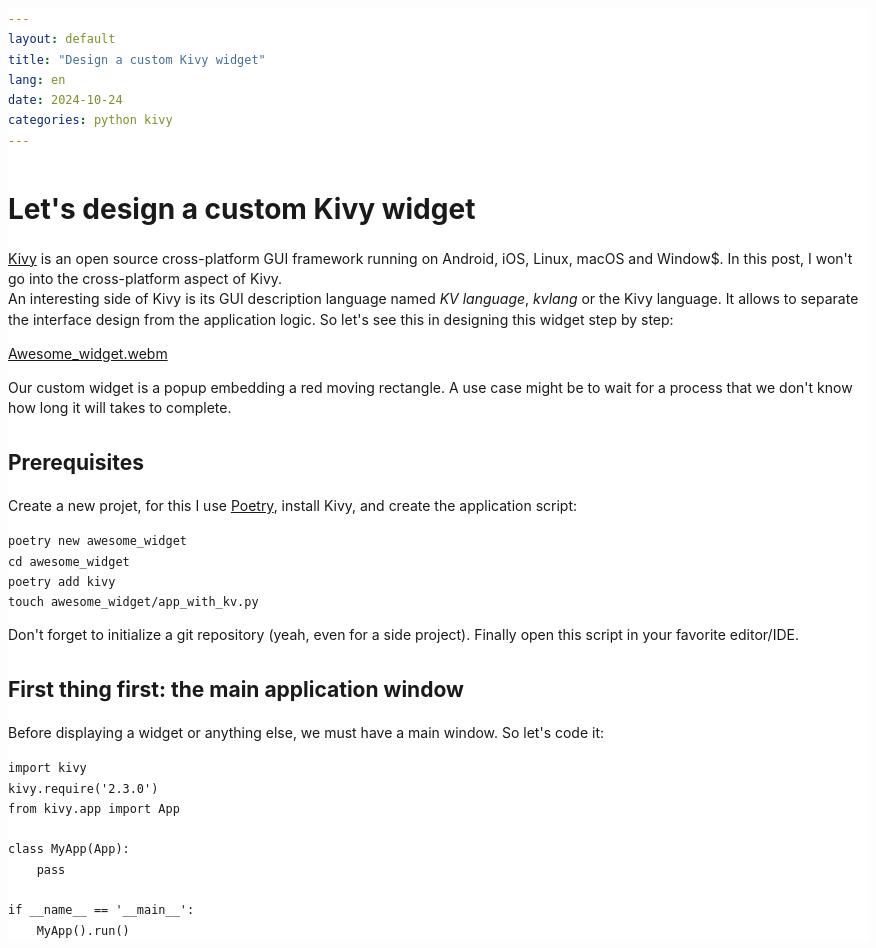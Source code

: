 ```yaml
---
layout: default
title: "Design a custom Kivy widget"
lang: en
date: 2024-10-24
categories: python kivy
---
```


# Let's design a custom Kivy widget #

[Kivy](https://kivy.org/) is an open source cross-platform GUI framework running on Android, iOS, Linux, macOS and Window$. In this post, I won't go into the cross-platform aspect of Kivy.  
An interesting side of Kivy is its GUI description language named *KV language*, *kvlang* or the Kivy language.   It allows to separate the interface design from the application logic. 
So let's see this in designing this widget step by step:

[Awesome_widget.webm](https://github.com/user-attachments/assets/8008c068-1f05-4a36-868d-67f4ef592fa6)

Our custom widget is a popup embedding a red moving rectangle. A use case might be to wait for a process that we don't know how long it will takes to complete.

## Prerequisites ##

Create a new projet, for this I use [Poetry](https://python-poetry.org/), install Kivy, and create the application script:

```
poetry new awesome_widget
cd awesome_widget
poetry add kivy
touch awesome_widget/app_with_kv.py
```

Don't forget to initialize a git repository (yeah, even for a side project).
Finally open this script in your favorite editor/IDE.

## First thing first: the main application window ##

Before displaying a widget or anything else, we must have a main window. So let's code it:

```
import kivy
kivy.require('2.3.0')
from kivy.app import App

class MyApp(App):
    pass

if __name__ == '__main__':
    MyApp().run()
```
